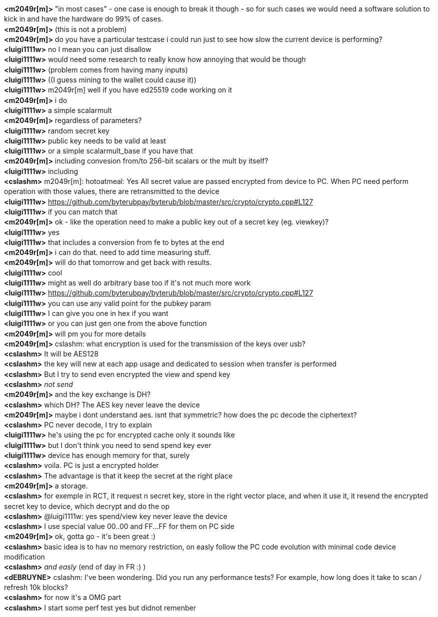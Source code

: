 **\<m2049r[m]>** "in most cases" - one case is enough to break it though - so for such cases we would need a software solution to kick in and have the hardware do 99% of cases.  
**\<m2049r[m]>** (this is not a problem)  
**\<m2049r[m]>** do you have a particular testcase i could run just to see how slow the current device is performing?  
**\<luigi1111w>** no I mean you can just disallow  
**\<luigi1111w>** would need some research to really know how annoying that would be though  
**\<luigi1111w>** (problem comes from having many inputs)  
**\<luigi1111w>** ((I guess mining to the wallet could cause it))  
**\<luigi1111w>** m2049r[m] well if you have ed25519 code working on it  
**\<m2049r[m]>** i do  
**\<luigi1111w>** a simple scalarmult  
**\<m2049r[m]>** regardless of parameters?  
**\<luigi1111w>** random secret key  
**\<luigi1111w>** public key needs to be valid at least  
**\<luigi1111w>** or a simple scalarmult\_base if you have that  
**\<m2049r[m]>** including convesion from/to 256-bit scalars or the mult by itself?  
**\<luigi1111w>** including  
**\<cslashm>** m2049r[m]: hotoatmeal: Yes All secret value are passed encrypted from device to PC. When PC need perform operation with those values, there are retransmitted to the device  
**\<luigi1111w>** https://github.com/byterubpay/byterub/blob/master/src/crypto/crypto.cpp#L127  
**\<luigi1111w>** if you can match that  
**\<m2049r[m]>** ok - like the operation need to make a public key out of a secret key (eg. viewkey)?  
**\<luigi1111w>** yes  
**\<luigi1111w>** that includes a conversion from fe to bytes at the end  
**\<m2049r[m]>** i can do that. need to add time measuring stuff.  
**\<m2049r[m]>** will do that tomorrow and get back with results.  
**\<luigi1111w>** cool  
**\<luigi1111w>** might as well do arbitrary base too if it's not much more work  
**\<luigi1111w>** https://github.com/byterubpay/byterub/blob/master/src/crypto/crypto.cpp#L127  
**\<luigi1111w>** you can use any valid point for the pubkey param  
**\<luigi1111w>** I can give you one in hex if you want  
**\<luigi1111w>** or you can just gen one from the above function  
**\<m2049r[m]>** will pm you for more details  
**\<m2049r[m]>** cslashm: what encryption is used for the transmission of the keys over usb?  
**\<cslashm>** It will be AES128  
**\<cslashm>** the key will new at each app usage and dedicated to session when transfer is performed  
**\<cslashm>** But I try to send even encrypted the view and spend key  
**\<cslashm>** *not send*  
**\<m2049r[m]>** and the key exchange is DH?  
**\<cslashm>** which DH? The AES key never leave the device  
**\<m2049r[m]>** maybe i dont understand aes. isnt that symmetric? how does the pc decode the ciphertext?  
**\<cslashm>** PC never decode, I try to explain  
**\<luigi1111w>** he's using the pc for encrypted cache only it sounds like  
**\<luigi1111w>** but I don't think you need to send spend key ever  
**\<luigi1111w>** device has enough memory for that, surely  
**\<cslashm>** voila. PC is just a encrypted holder  
**\<cslashm>** The advantage is that it keep the secret at the right place  
**\<m2049r[m]>** a storage.  
**\<cslashm>** for exemple in RCT, it request n secret key, store in the right vector place, and when it use it, it resend the encrypted secret key to device, which decrypt and do the op  
**\<cslashm>** @luigi1111w: yes spend/view key never leave the device  
**\<cslashm>** I use special value 00..00 and FF...FF for them on PC side  
**\<m2049r[m]>** ok, gotta go - it's been great :)  
**\<cslashm>** basic idea is to hav no memory restriction, on easly follow the PC code evolution with minimal code device modification  
**\<cslashm>** *and easly* (end of day in FR :) )  
**\<dEBRUYNE>** cslashm: I've been wondering. Did you run any performance tests? For example, how long does it take to scan / refresh 10k blocks?  
**\<cslashm>** for now it's a OMG part  
**\<cslashm>** I start some perf test yes but didnot remenber  